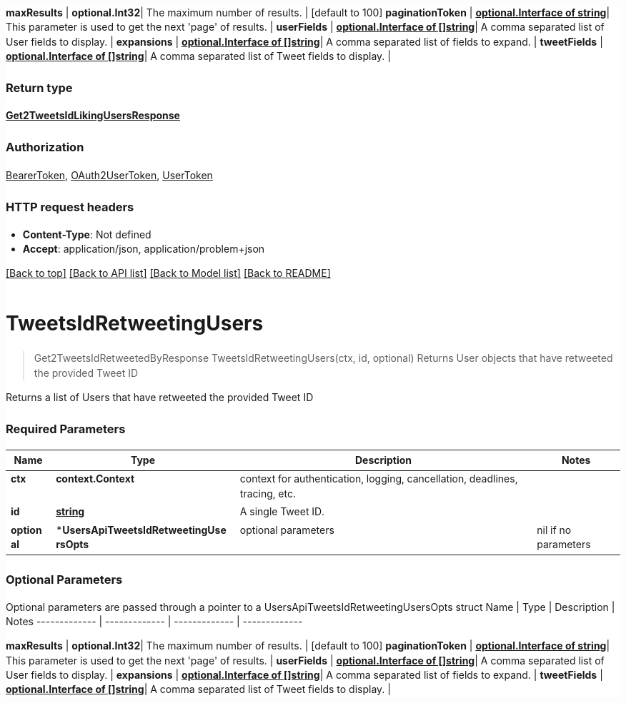  **maxResults** | **optional.Int32**| The maximum number of results. | [default to 100]
 **paginationToken** | [**optional.Interface of string**](.md)| This parameter is used to get the next &#x27;page&#x27; of results. | 
 **userFields** | [**optional.Interface of []string**](string.md)| A comma separated list of User fields to display. | 
 **expansions** | [**optional.Interface of []string**](string.md)| A comma separated list of fields to expand. | 
 **tweetFields** | [**optional.Interface of []string**](string.md)| A comma separated list of Tweet fields to display. | 

### Return type

[**Get2TweetsIdLikingUsersResponse**](Get2TweetsIdLikingUsersResponse.md)

### Authorization

[BearerToken](../README.md#BearerToken), [OAuth2UserToken](../README.md#OAuth2UserToken), [UserToken](../README.md#UserToken)

### HTTP request headers

 - **Content-Type**: Not defined
 - **Accept**: application/json, application/problem+json

[[Back to top]](#) [[Back to API list]](../README.md#documentation-for-api-endpoints) [[Back to Model list]](../README.md#documentation-for-models) [[Back to README]](../README.md)

# **TweetsIdRetweetingUsers**
> Get2TweetsIdRetweetedByResponse TweetsIdRetweetingUsers(ctx, id, optional)
Returns User objects that have retweeted the provided Tweet ID

Returns a list of Users that have retweeted the provided Tweet ID

### Required Parameters

Name | Type | Description  | Notes
------------- | ------------- | ------------- | -------------
 **ctx** | **context.Context** | context for authentication, logging, cancellation, deadlines, tracing, etc.
  **id** | [**string**](.md)| A single Tweet ID. | 
 **optional** | ***UsersApiTweetsIdRetweetingUsersOpts** | optional parameters | nil if no parameters

### Optional Parameters
Optional parameters are passed through a pointer to a UsersApiTweetsIdRetweetingUsersOpts struct
Name | Type | Description  | Notes
------------- | ------------- | ------------- | -------------

 **maxResults** | **optional.Int32**| The maximum number of results. | [default to 100]
 **paginationToken** | [**optional.Interface of string**](.md)| This parameter is used to get the next &#x27;page&#x27; of results. | 
 **userFields** | [**optional.Interface of []string**](string.md)| A comma separated list of User fields to display. | 
 **expansions** | [**optional.Interface of []string**](string.md)| A comma separated list of fields to expand. | 
 **tweetFields** | [**optional.Interface of []string**](string.md)| A comma separated list of Tweet fields to display. | 
